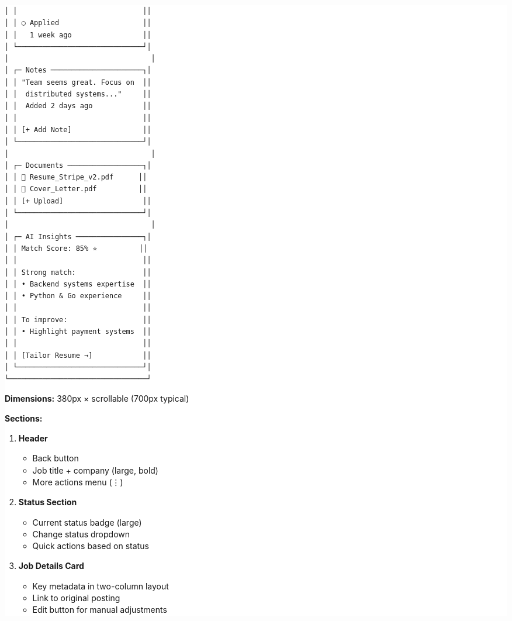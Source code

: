 ```
│ │                              ││
│ │ ○ Applied                    ││
│ │   1 week ago                 ││
│ └──────────────────────────────┘│
│                                  │
│ ┌─ Notes ──────────────────────┐│
│ │ "Team seems great. Focus on  ││
│ │  distributed systems..."     ││
│ │  Added 2 days ago            ││
│ │                              ││
│ │ [+ Add Note]                 ││
│ └──────────────────────────────┘│
│                                  │
│ ┌─ Documents ──────────────────┐│
│ │ 📄 Resume_Stripe_v2.pdf      ││
│ │ 📄 Cover_Letter.pdf          ││
│ │ [+ Upload]                   ││
│ └──────────────────────────────┘│
│                                  │
│ ┌─ AI Insights ────────────────┐│
│ │ Match Score: 85% ⭐          ││
│ │                              ││
│ │ Strong match:                ││
│ │ • Backend systems expertise  ││
│ │ • Python & Go experience     ││
│ │                              ││
│ │ To improve:                  ││
│ │ • Highlight payment systems  ││
│ │                              ││
│ │ [Tailor Resume →]            ││
│ └──────────────────────────────┘│
└─────────────────────────────────┘
```

**Dimensions:** 380px × scrollable (700px typical)

**Sections:**

1. **Header**
   - Back button
   - Job title + company (large, bold)
   - More actions menu (⋮)

2. **Status Section**
   - Current status badge (large)
   - Change status dropdown
   - Quick actions based on status

3. **Job Details Card**
   - Key metadata in two-column layout
   - Link to original posting
   - Edit button for manual adjustments

